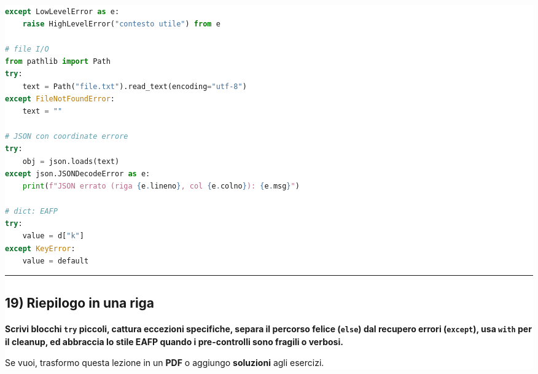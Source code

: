 ```python
except LowLevelError as e:
    raise HighLevelError("contesto utile") from e

# file I/O
from pathlib import Path
try:
    text = Path("file.txt").read_text(encoding="utf-8")
except FileNotFoundError:
    text = ""

# JSON con coordinate errore
try:
    obj = json.loads(text)
except json.JSONDecodeError as e:
    print(f"JSON errato (riga {e.lineno}, col {e.colno}): {e.msg}")

# dict: EAFP
try:
    value = d["k"]
except KeyError:
    value = default
```

---

<h2 id="19">19) Riepilogo in una riga</h2>

**Scrivi blocchi `try` piccoli, cattura eccezioni specifiche, separa il percorso felice (`else`) dal recupero errori (`except`), usa `with` per il cleanup, ed abbraccia lo stile EAFP quando i pre-controlli sono fragili o verbosi.**

Se vuoi, trasformo questa lezione in un **PDF** o aggiungo **soluzioni** agli esercizi.
